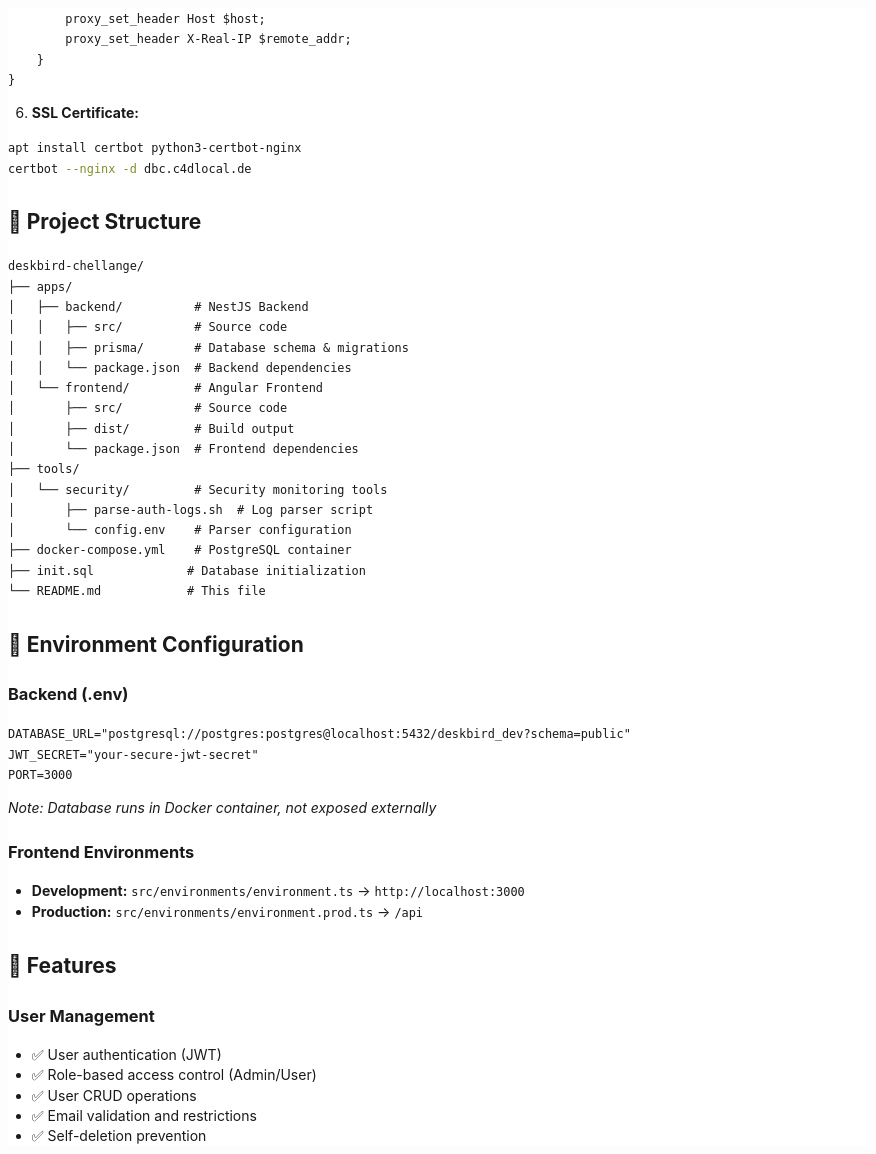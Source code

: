 ```nginx
        proxy_set_header Host $host;
        proxy_set_header X-Real-IP $remote_addr;
    }
}
```

6. **SSL Certificate:**
```bash
apt install certbot python3-certbot-nginx
certbot --nginx -d dbc.c4dlocal.de
```

## 📁 Project Structure

```
deskbird-chellange/
├── apps/
│   ├── backend/          # NestJS Backend
│   │   ├── src/          # Source code
│   │   ├── prisma/       # Database schema & migrations
│   │   └── package.json  # Backend dependencies
│   └── frontend/         # Angular Frontend
│       ├── src/          # Source code
│       ├── dist/         # Build output
│       └── package.json  # Frontend dependencies
├── tools/
│   └── security/         # Security monitoring tools
│       ├── parse-auth-logs.sh  # Log parser script
│       └── config.env    # Parser configuration
├── docker-compose.yml    # PostgreSQL container
├── init.sql             # Database initialization
└── README.md            # This file
```

## 🔐 Environment Configuration

### Backend (.env)
```env
DATABASE_URL="postgresql://postgres:postgres@localhost:5432/deskbird_dev?schema=public"
JWT_SECRET="your-secure-jwt-secret"
PORT=3000
```
*Note: Database runs in Docker container, not exposed externally*

### Frontend Environments
- **Development:** `src/environments/environment.ts` → `http://localhost:3000`
- **Production:** `src/environments/environment.prod.ts` → `/api`

## 🎯 Features

### User Management
- ✅ User authentication (JWT)
- ✅ Role-based access control (Admin/User)
- ✅ User CRUD operations
- ✅ Email validation and restrictions
- ✅ Self-deletion prevention
